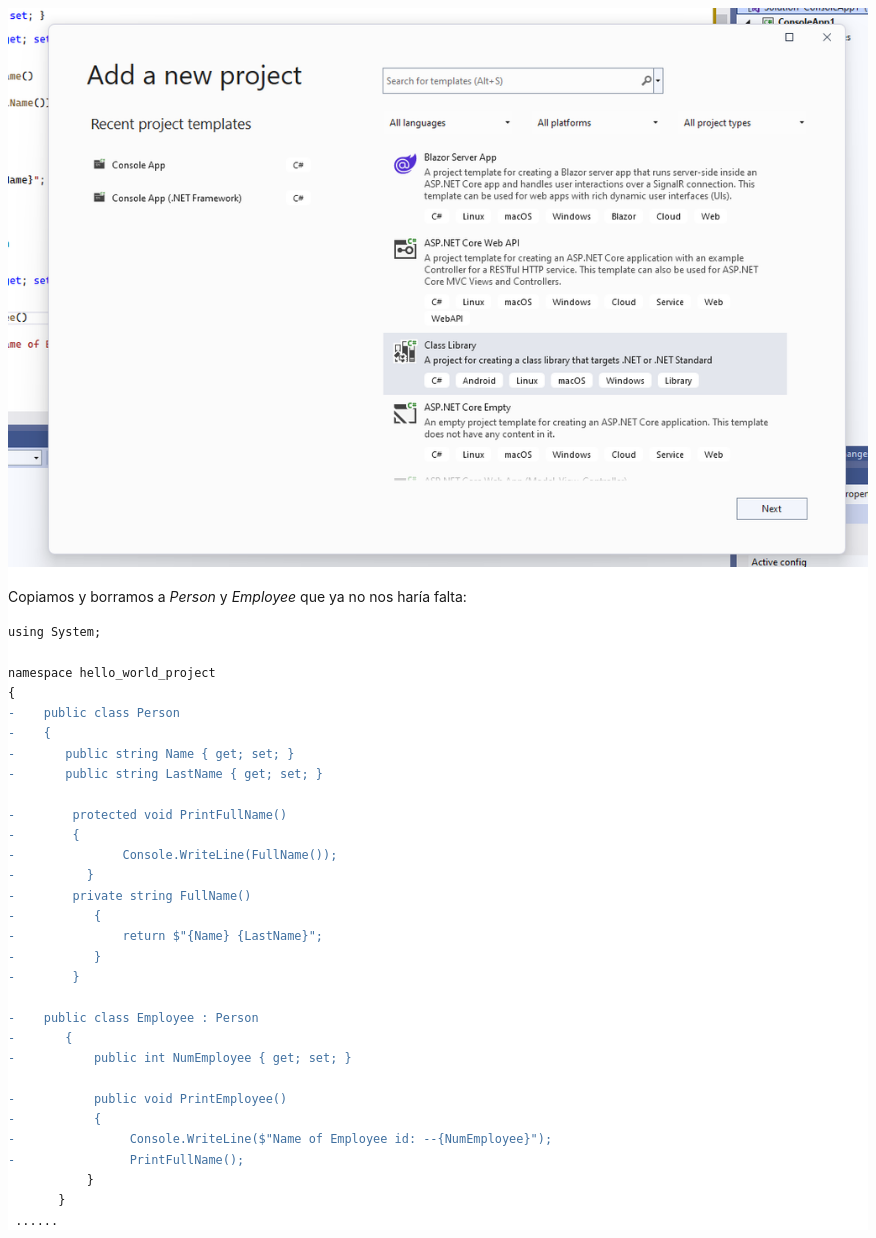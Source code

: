 ![Librería de clases](./content/class_library.png)

Copiamos y borramos a _Person_ y _Employee_ que ya no nos haría falta:

```diff
using System;

namespace hello_world_project
{
-    public class Person
-    {
-       public string Name { get; set; }
-       public string LastName { get; set; }

-        protected void PrintFullName()
-        {
-               Console.WriteLine(FullName());
-          }
-        private string FullName()
-           {
-               return $"{Name} {LastName}";
-           }
-        }

-    public class Employee : Person
-       {
-           public int NumEmployee { get; set; }

-           public void PrintEmployee()
-           {
-                Console.WriteLine($"Name of Employee id: --{NumEmployee}");
-                PrintFullName();
           }
       }
 ......
```

